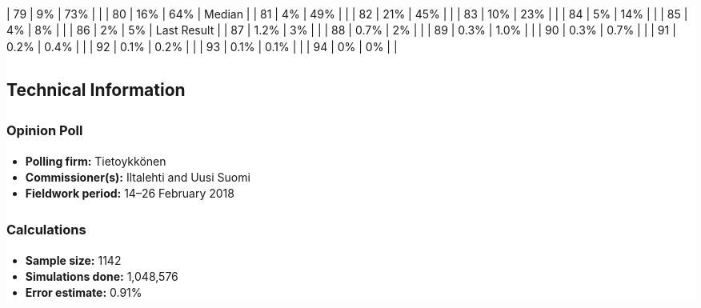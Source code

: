 | 79 | 9% | 73% |  |
| 80 | 16% | 64% | Median |
| 81 | 4% | 49% |  |
| 82 | 21% | 45% |  |
| 83 | 10% | 23% |  |
| 84 | 5% | 14% |  |
| 85 | 4% | 8% |  |
| 86 | 2% | 5% | Last Result |
| 87 | 1.2% | 3% |  |
| 88 | 0.7% | 2% |  |
| 89 | 0.3% | 1.0% |  |
| 90 | 0.3% | 0.7% |  |
| 91 | 0.2% | 0.4% |  |
| 92 | 0.1% | 0.2% |  |
| 93 | 0.1% | 0.1% |  |
| 94 | 0% | 0% |  |


## Technical Information

### Opinion Poll

+ **Polling firm:** Tietoykkönen
+ **Commissioner(s):** Iltalehti and Uusi Suomi
+ **Fieldwork period:** 14–26 February 2018

### Calculations

+ **Sample size:** 1142
+ **Simulations done:** 1,048,576
+ **Error estimate:** 0.91%

